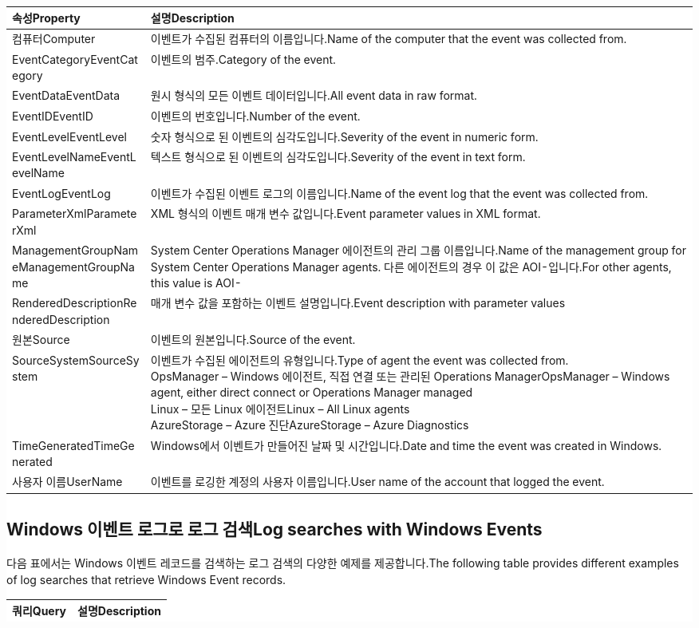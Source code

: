 | <span data-ttu-id="3e205-128">속성</span><span class="sxs-lookup"><span data-stu-id="3e205-128">Property</span></span> | <span data-ttu-id="3e205-129">설명</span><span class="sxs-lookup"><span data-stu-id="3e205-129">Description</span></span> |
|:--- |:--- |
| <span data-ttu-id="3e205-130">컴퓨터</span><span class="sxs-lookup"><span data-stu-id="3e205-130">Computer</span></span> |<span data-ttu-id="3e205-131">이벤트가 수집된 컴퓨터의 이름입니다.</span><span class="sxs-lookup"><span data-stu-id="3e205-131">Name of the computer that the event was collected from.</span></span> |
| <span data-ttu-id="3e205-132">EventCategory</span><span class="sxs-lookup"><span data-stu-id="3e205-132">EventCategory</span></span> |<span data-ttu-id="3e205-133">이벤트의 범주.</span><span class="sxs-lookup"><span data-stu-id="3e205-133">Category of the event.</span></span> |
| <span data-ttu-id="3e205-134">EventData</span><span class="sxs-lookup"><span data-stu-id="3e205-134">EventData</span></span> |<span data-ttu-id="3e205-135">원시 형식의 모든 이벤트 데이터입니다.</span><span class="sxs-lookup"><span data-stu-id="3e205-135">All event data in raw format.</span></span> |
| <span data-ttu-id="3e205-136">EventID</span><span class="sxs-lookup"><span data-stu-id="3e205-136">EventID</span></span> |<span data-ttu-id="3e205-137">이벤트의 번호입니다.</span><span class="sxs-lookup"><span data-stu-id="3e205-137">Number of the event.</span></span> |
| <span data-ttu-id="3e205-138">EventLevel</span><span class="sxs-lookup"><span data-stu-id="3e205-138">EventLevel</span></span> |<span data-ttu-id="3e205-139">숫자 형식으로 된 이벤트의 심각도입니다.</span><span class="sxs-lookup"><span data-stu-id="3e205-139">Severity of the event in numeric form.</span></span> |
| <span data-ttu-id="3e205-140">EventLevelName</span><span class="sxs-lookup"><span data-stu-id="3e205-140">EventLevelName</span></span> |<span data-ttu-id="3e205-141">텍스트 형식으로 된 이벤트의 심각도입니다.</span><span class="sxs-lookup"><span data-stu-id="3e205-141">Severity of the event in text form.</span></span> |
| <span data-ttu-id="3e205-142">EventLog</span><span class="sxs-lookup"><span data-stu-id="3e205-142">EventLog</span></span> |<span data-ttu-id="3e205-143">이벤트가 수집된 이벤트 로그의 이름입니다.</span><span class="sxs-lookup"><span data-stu-id="3e205-143">Name of the event log that the event was collected from.</span></span> |
| <span data-ttu-id="3e205-144">ParameterXml</span><span class="sxs-lookup"><span data-stu-id="3e205-144">ParameterXml</span></span> |<span data-ttu-id="3e205-145">XML 형식의 이벤트 매개 변수 값입니다.</span><span class="sxs-lookup"><span data-stu-id="3e205-145">Event parameter values in XML format.</span></span> |
| <span data-ttu-id="3e205-146">ManagementGroupName</span><span class="sxs-lookup"><span data-stu-id="3e205-146">ManagementGroupName</span></span> |<span data-ttu-id="3e205-147">System Center Operations Manager 에이전트의 관리 그룹 이름입니다.</span><span class="sxs-lookup"><span data-stu-id="3e205-147">Name of the management group for System Center Operations Manager agents.</span></span>  <span data-ttu-id="3e205-148">다른 에이전트의 경우 이 값은 AOI-<workspace ID>입니다.</span><span class="sxs-lookup"><span data-stu-id="3e205-148">For other agents, this value is AOI-<workspace ID></span></span> |
| <span data-ttu-id="3e205-149">RenderedDescription</span><span class="sxs-lookup"><span data-stu-id="3e205-149">RenderedDescription</span></span> |<span data-ttu-id="3e205-150">매개 변수 값을 포함하는 이벤트 설명입니다.</span><span class="sxs-lookup"><span data-stu-id="3e205-150">Event description with parameter values</span></span> |
| <span data-ttu-id="3e205-151">원본</span><span class="sxs-lookup"><span data-stu-id="3e205-151">Source</span></span> |<span data-ttu-id="3e205-152">이벤트의 원본입니다.</span><span class="sxs-lookup"><span data-stu-id="3e205-152">Source of the event.</span></span> |
| <span data-ttu-id="3e205-153">SourceSystem</span><span class="sxs-lookup"><span data-stu-id="3e205-153">SourceSystem</span></span> |<span data-ttu-id="3e205-154">이벤트가 수집된 에이전트의 유형입니다.</span><span class="sxs-lookup"><span data-stu-id="3e205-154">Type of agent the event was collected from.</span></span> <br> <span data-ttu-id="3e205-155">OpsManager – Windows 에이전트, 직접 연결 또는 관리된 Operations Manager</span><span class="sxs-lookup"><span data-stu-id="3e205-155">OpsManager – Windows agent, either direct connect or Operations Manager managed</span></span> <br> <span data-ttu-id="3e205-156">Linux – 모든 Linux 에이전트</span><span class="sxs-lookup"><span data-stu-id="3e205-156">Linux – All Linux agents</span></span>  <br> <span data-ttu-id="3e205-157">AzureStorage – Azure 진단</span><span class="sxs-lookup"><span data-stu-id="3e205-157">AzureStorage – Azure Diagnostics</span></span> |
| <span data-ttu-id="3e205-158">TimeGenerated</span><span class="sxs-lookup"><span data-stu-id="3e205-158">TimeGenerated</span></span> |<span data-ttu-id="3e205-159">Windows에서 이벤트가 만들어진 날짜 및 시간입니다.</span><span class="sxs-lookup"><span data-stu-id="3e205-159">Date and time the event was created in Windows.</span></span> |
| <span data-ttu-id="3e205-160">사용자 이름</span><span class="sxs-lookup"><span data-stu-id="3e205-160">UserName</span></span> |<span data-ttu-id="3e205-161">이벤트를 로깅한 계정의 사용자 이름입니다.</span><span class="sxs-lookup"><span data-stu-id="3e205-161">User name of the account that logged the event.</span></span> |

## <a name="log-searches-with-windows-events"></a><span data-ttu-id="3e205-162">Windows 이벤트 로그로 로그 검색</span><span class="sxs-lookup"><span data-stu-id="3e205-162">Log searches with Windows Events</span></span>
<span data-ttu-id="3e205-163">다음 표에서는 Windows 이벤트 레코드를 검색하는 로그 검색의 다양한 예제를 제공합니다.</span><span class="sxs-lookup"><span data-stu-id="3e205-163">The following table provides different examples of log searches that retrieve Windows Event records.</span></span>

| <span data-ttu-id="3e205-164">쿼리</span><span class="sxs-lookup"><span data-stu-id="3e205-164">Query</span></span> | <span data-ttu-id="3e205-165">설명</span><span class="sxs-lookup"><span data-stu-id="3e205-165">Description</span></span> |
|:--- |:--- |